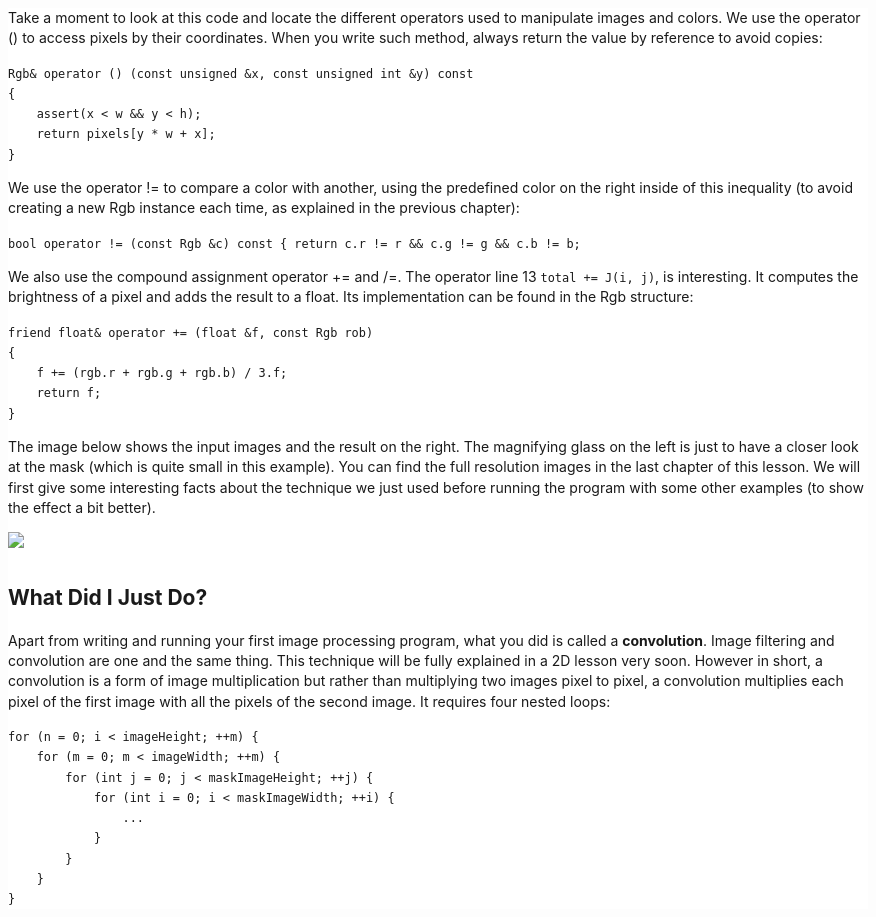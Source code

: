 Take a moment to look at this code and locate the different operators used to manipulate images and colors. We use the operator () to access pixels by their coordinates. When you write such method, always return the value by reference to avoid copies:

```
Rgb& operator () (const unsigned &x, const unsigned int &y) const 
{ 
    assert(x < w && y < h); 
    return pixels[y * w + x]; 
} 
```

We use the operator != to compare a color with another, using the predefined color on the right inside of this inequality (to avoid creating a new Rgb instance each time, as explained in the previous chapter):

```
bool operator != (const Rgb &c) const { return c.r != r && c.g != g && c.b != b;
```

We also use the compound assignment operator += and /=. The operator line 13 `total += J(i, j)`, is interesting. It computes the brightness of a pixel and adds the result to a float. Its implementation can be found in the Rgb structure:

```
friend float& operator += (float &f, const Rgb rob) 
{ 
    f += (rgb.r + rgb.g + rgb.b) / 3.f; 
    return f; 
}
```

The image below shows the input images and the result on the right. The magnifying glass on the left is just to have a closer look at the mask (which is quite small in this example). You can find the full resolution images in the last chapter of this lesson. We will first give some interesting facts about the technique we just used before running the program with some other examples (to show the effect a bit better).

![](/images/simple-image-manipulations/sim-example1.png)

## What Did I Just Do?

Apart from writing and running your first image processing program, what you did is called a **convolution**. Image filtering and convolution are one and the same thing. This technique will be fully explained in a 2D lesson very soon. However in short, a convolution is a form of image multiplication but rather than multiplying two images pixel to pixel, a convolution multiplies each pixel of the first image with all the pixels of the second image. It requires four nested loops:

```
for (n = 0; i < imageHeight; ++m) { 
    for (m = 0; m < imageWidth; ++m) { 
        for (int j = 0; j < maskImageHeight; ++j) { 
            for (int i = 0; i < maskImageWidth; ++i) { 
                ... 
            } 
        } 
    } 
} 
```
